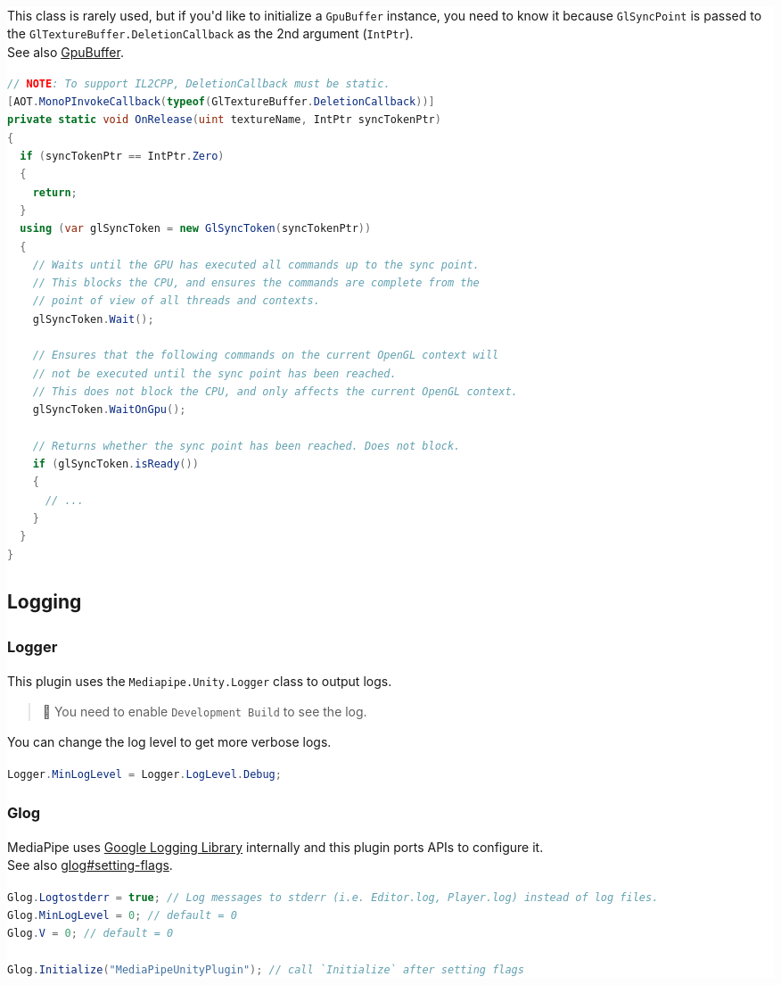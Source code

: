 This class is rarely used, but if you'd like to initialize a `GpuBuffer` instance, you need to know it because `GlSyncPoint` is passed to the `GlTextureBuffer.DeletionCallback` as the 2nd argument (`IntPtr`).\
See also [GpuBuffer](#gpubuffer).

```cs
// NOTE: To support IL2CPP, DeletionCallback must be static.
[AOT.MonoPInvokeCallback(typeof(GlTextureBuffer.DeletionCallback))]
private static void OnRelease(uint textureName, IntPtr syncTokenPtr)
{
  if (syncTokenPtr == IntPtr.Zero)
  {
    return;
  }
  using (var glSyncToken = new GlSyncToken(syncTokenPtr))
  {
    // Waits until the GPU has executed all commands up to the sync point.
    // This blocks the CPU, and ensures the commands are complete from the
    // point of view of all threads and contexts.
    glSyncToken.Wait();

    // Ensures that the following commands on the current OpenGL context will
    // not be executed until the sync point has been reached.
    // This does not block the CPU, and only affects the current OpenGL context.
    glSyncToken.WaitOnGpu();

    // Returns whether the sync point has been reached. Does not block.
    if (glSyncToken.isReady())
    {
      // ...
    }
  }
}
```

## Logging
### Logger
This plugin uses the `Mediapipe.Unity.Logger` class to output logs.

> :bell: You need to enable `Development Build` to see the log.

You can change the log level to get more verbose logs.

```cs
Logger.MinLogLevel = Logger.LogLevel.Debug;
```

### Glog
MediaPipe uses [Google Logging Library](https://github.com/google/glog) internally and this plugin ports APIs to configure it.\
See also [glog#setting-flags](https://github.com/google/glog#setting-flags).

```cs
Glog.Logtostderr = true; // Log messages to stderr (i.e. Editor.log, Player.log) instead of log files.
Glog.MinLogLevel = 0; // default = 0
Glog.V = 0; // default = 0

Glog.Initialize("MediaPipeUnityPlugin"); // call `Initialize` after setting flags
```


[^1]: You should usually use the `ImageFrameToGpuBufferCaclulator` to do this.